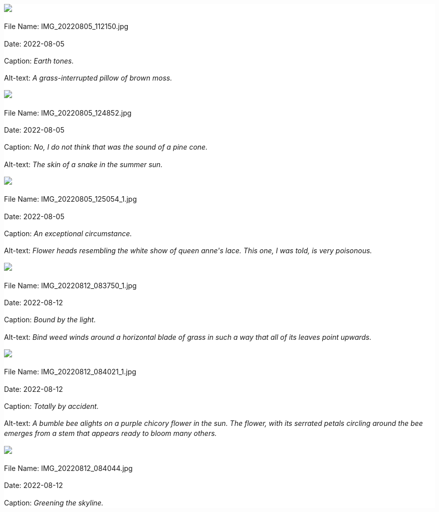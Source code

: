 ![](https://raw.githubusercontent.com/deniledam/thesis-images-2022/main/IMG_20220805_112150.jpg)

File Name: IMG_20220805_112150.jpg

Date: 2022-08-05

Caption: *Earth tones.*

Alt-text: *A grass-interrupted pillow of brown moss.*

![](https://raw.githubusercontent.com/deniledam/thesis-images-2022/main/IMG_20220805_124852.jpg)

File Name: IMG_20220805_124852.jpg

Date: 2022-08-05

Caption: *No, I do not think that was the sound of a pine cone.*

Alt-text: *The skin of a snake in the summer sun.*

![](https://raw.githubusercontent.com/deniledam/thesis-images-2022/main/IMG_20220805_125054_1.jpg)

File Name: IMG_20220805_125054_1.jpg

Date: 2022-08-05

Caption: *An exceptional circumstance.*

Alt-text: *Flower heads resembling the white show of queen anne's lace. This one, I was told, is very poisonous.*

![](https://raw.githubusercontent.com/deniledam/thesis-images-2022/main/IMG_20220812_083750_1.jpg)

File Name: IMG_20220812_083750_1.jpg

Date: 2022-08-12

Caption: *Bound by the light.*

Alt-text: *Bind weed winds around a horizontal blade of grass in such a way that all of its leaves point upwards.*

![](https://raw.githubusercontent.com/deniledam/thesis-images-2022/main/IMG_20220812_084021_1.jpg)

File Name: IMG_20220812_084021_1.jpg

Date: 2022-08-12

Caption: *Totally by accident.*

Alt-text: *A bumble bee alights on a purple chicory flower in the sun. The flower, with its serrated petals circling around the bee emerges from a stem that appears ready to bloom many others.*

![](https://raw.githubusercontent.com/deniledam/thesis-images-2022/main/IMG_20220812_084044.jpg)

File Name: IMG_20220812_084044.jpg

Date: 2022-08-12

Caption: *Greening the skyline.*

